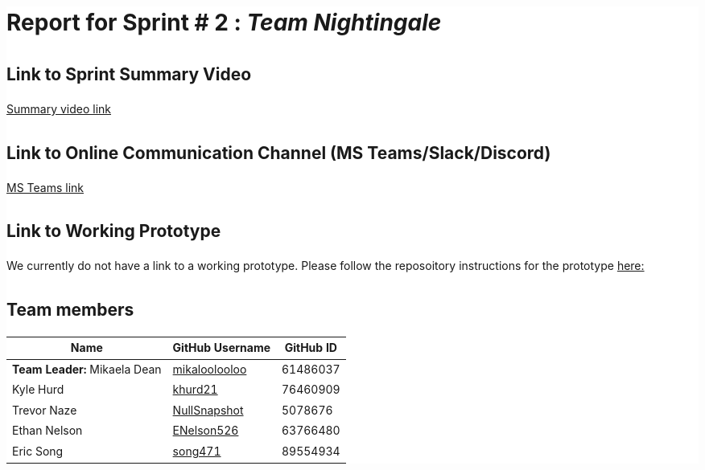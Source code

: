 # Report for Sprint # 2 : *Team Nightingale*

## Link to Sprint Summary Video
[Summary video link](https://www.youtube.com/watch?v=sITzQAFXyxs)

## Link to Online Communication Channel (MS Teams/Slack/Discord)
[MS Teams link](https://teams.microsoft.com/dl/launcher/launcher.html?url=%2F_%23%2Fl%2Fchannel%2F19%3A82a13a296cc04422a8cca15d5b8096d0%40thread.tacv2%2FMACBETH%3FgroupId%3D87fda352-e01f-4122-957a-6c68b129334b%26tenantId%3Db52be471-f7f1-47b4-a879-0c799bb53db5&type=channel&deeplinkId=b220a2c2-7afd-4a37-abe3-43ede7d9e484&directDl=true&msLaunch=true&enableMobilePage=true)

## Link to Working Prototype
We currently do not have a link to a working prototype. Please follow the reposoitory
instructions for the prototype <a href="https://github.com/wsu-cpts421-sp22/macbeth">here: </a>

## Team members
<table>
  <thead>
    <tr>
      <th>Name</th><th>GitHub Username</th><th>GitHub ID</th>
    </tr>
  </thead>
  <tbody>
    <tr>
      <td>
        <b>Team Leader: </b>Mikaela Dean</td>
        <td><a href="https://github.com/mikaloolooloo">mikaloolooloo</a></td>
        <td>61486037</td>
    </tr>
    <tr>
      <td>Kyle Hurd</td>
      <td><a href="https://github.com/khurd21">khurd21</a></td>
      <td>76460909</td>
    </tr>
    <tr>
      <td>Trevor Naze</td>
      <td><a href="https://github.com/NullSnapshot">NullSnapshot</a></td>
      <td>5078676</td>
    </tr>
    <tr>
      <td>Ethan Nelson</td>
      <td><a href="https://github.com/ENelson526">ENelson526</a></td>
      <td>63766480</td>
    </tr>
    <tr>
      <td>Eric Song</td>
      <td><a href="https://github.com/song471">song471</a></td>
      <td>89554934</td>
  </tbody>
</table>
